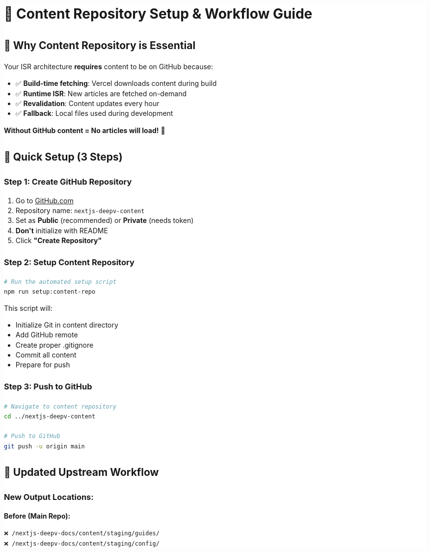 # 📁 Content Repository Setup & Workflow Guide

## 🎯 **Why Content Repository is Essential**

Your ISR architecture **requires** content to be on GitHub because:
- ✅ **Build-time fetching**: Vercel downloads content during build
- ✅ **Runtime ISR**: New articles are fetched on-demand 
- ✅ **Revalidation**: Content updates every hour
- ✅ **Fallback**: Local files used during development

**Without GitHub content = No articles will load!** 🚨

## 🚀 **Quick Setup (3 Steps)**

### **Step 1: Create GitHub Repository**
1. Go to [GitHub.com](https://github.com/new)
2. Repository name: `nextjs-deepv-content`
3. Set as **Public** (recommended) or **Private** (needs token)
4. **Don't** initialize with README
5. Click **"Create Repository"**

### **Step 2: Setup Content Repository**
```bash
# Run the automated setup script
npm run setup:content-repo
```

This script will:
- Initialize Git in content directory
- Add GitHub remote
- Create proper .gitignore
- Commit all content
- Prepare for push

### **Step 3: Push to GitHub**
```bash
# Navigate to content repository
cd ../nextjs-deepv-content

# Push to GitHub
git push -u origin main
```

## 🔄 **Updated Upstream Workflow**

### **New Output Locations:**

**Before (Main Repo):**
```bash
❌ /nextjs-deepv-docs/content/staging/guides/
❌ /nextjs-deepv-docs/content/staging/config/
```
